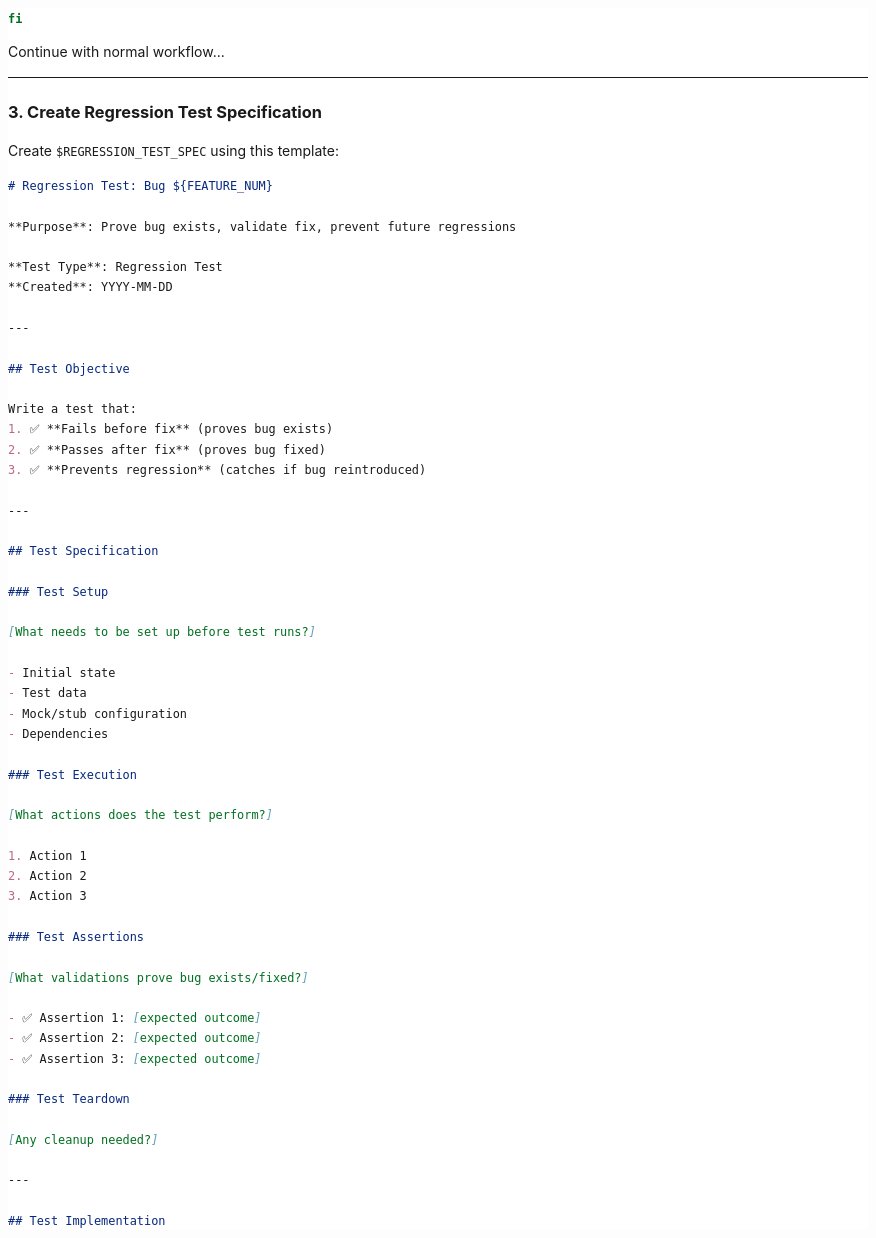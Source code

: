 ```bash
fi
```

Continue with normal workflow...

---

### 3. Create Regression Test Specification

Create `$REGRESSION_TEST_SPEC` using this template:

```markdown
# Regression Test: Bug ${FEATURE_NUM}

**Purpose**: Prove bug exists, validate fix, prevent future regressions

**Test Type**: Regression Test
**Created**: YYYY-MM-DD

---

## Test Objective

Write a test that:
1. ✅ **Fails before fix** (proves bug exists)
2. ✅ **Passes after fix** (proves bug fixed)
3. ✅ **Prevents regression** (catches if bug reintroduced)

---

## Test Specification

### Test Setup

[What needs to be set up before test runs?]

- Initial state
- Test data
- Mock/stub configuration
- Dependencies

### Test Execution

[What actions does the test perform?]

1. Action 1
2. Action 2
3. Action 3

### Test Assertions

[What validations prove bug exists/fixed?]

- ✅ Assertion 1: [expected outcome]
- ✅ Assertion 2: [expected outcome]
- ✅ Assertion 3: [expected outcome]

### Test Teardown

[Any cleanup needed?]

---

## Test Implementation
```